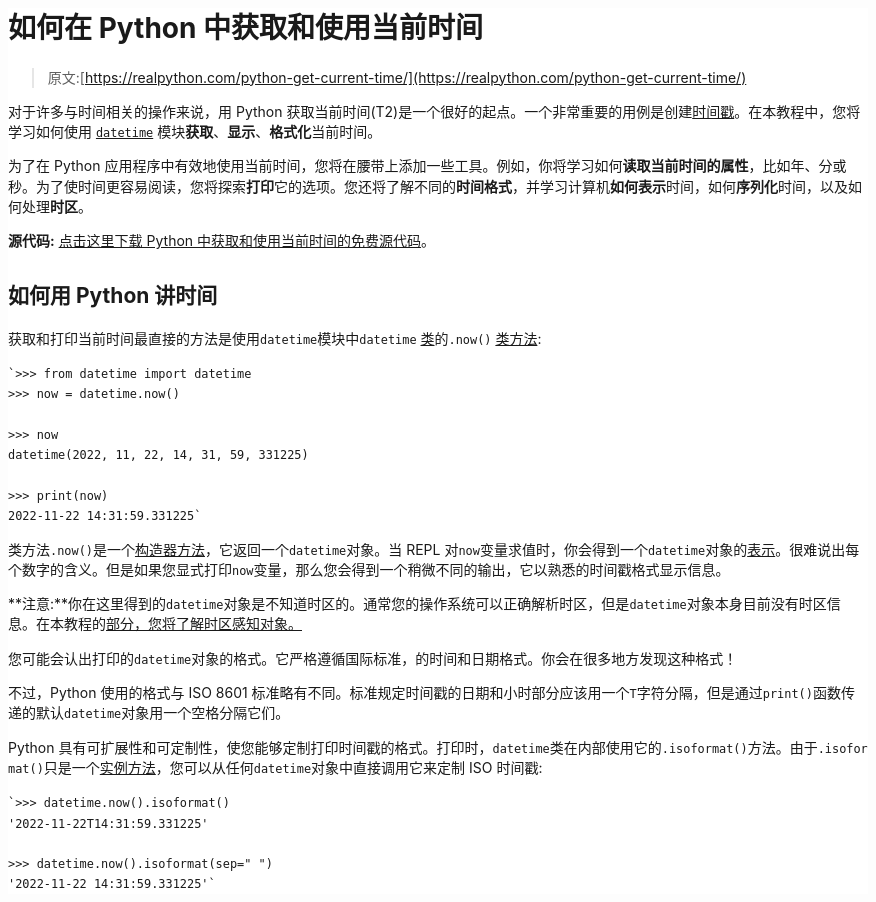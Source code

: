 # 如何在 Python 中获取和使用当前时间

> 原文:[https://realpython.com/python-get-current-time/](https://realpython.com/python-get-current-time/)

对于许多与时间相关的操作来说，用 Python 获取当前时间(T2)是一个很好的起点。一个非常重要的用例是创建[时间戳](https://en.wikipedia.org/wiki/Timestamp)。在本教程中，您将学习如何使用 [`datetime`](https://docs.python.org/3/library/datetime.html) 模块**获取**、**显示**、**格式化**当前时间。

为了在 Python 应用程序中有效地使用当前时间，您将在腰带上添加一些工具。例如，你将学习如何**读取当前时间的属性**，比如年、分或秒。为了使时间更容易阅读，您将探索**打印**它的选项。您还将了解不同的**时间格式**，并学习计算机**如何表示**时间，如何**序列化**时间，以及如何处理**时区**。

**源代码:** [点击这里下载 Python 中获取和使用当前时间的免费源代码](https://realpython.com/bonus/python-get-current-time-code/)。

## 如何用 Python 讲时间

获取和打印当前时间最直接的方法是使用`datetime`模块中`datetime` [类](https://realpython.com/python3-object-oriented-programming/#define-a-class-in-python)的`.now()` [类方法](https://realpython.com/instance-class-and-static-methods-demystified/#class-methods):

>>>

```
`>>> from datetime import datetime
>>> now = datetime.now()

>>> now
datetime(2022, 11, 22, 14, 31, 59, 331225)

>>> print(now)
2022-11-22 14:31:59.331225` 
```

类方法`.now()`是一个[构造器方法](https://realpython.com/python-multiple-constructors/#providing-multiple-constructors-with-classmethod-in-python)，它返回一个`datetime`对象。当 REPL 对`now`变量求值时，你会得到一个`datetime`对象的[表示](https://dbader.org/blog/python-repr-vs-str)。很难说出每个数字的含义。但是如果您显式打印`now`变量，那么您会得到一个稍微不同的输出，它以熟悉的时间戳格式显示信息。

**注意:**你在这里得到的`datetime`对象是不知道时区的。通常您的操作系统可以正确解析时区，但是`datetime`对象本身目前没有时区信息。在本教程的[部分，您将了解时区感知对象。](#get-time-zoneaware-python-time-and-date-objects)

您可能会认出打印的`datetime`对象的格式。它严格遵循国际标准，的时间和日期格式。你会在很多地方发现这种格式！

不过，Python 使用的格式与 ISO 8601 标准略有不同。标准规定时间戳的日期和小时部分应该用一个`T`字符分隔，但是通过`print()`函数传递的默认`datetime`对象用一个空格分隔它们。

Python 具有可扩展性和可定制性，使您能够定制打印时间戳的格式。打印时，`datetime`类在内部使用它的`.isoformat()`方法。由于`.isoformat()`只是一个[实例方法](https://realpython.com/instance-class-and-static-methods-demystified/#instance-methods)，您可以从任何`datetime`对象中直接调用它来定制 ISO 时间戳:

>>>

```
`>>> datetime.now().isoformat()
'2022-11-22T14:31:59.331225'

>>> datetime.now().isoformat(sep=" ")
'2022-11-22 14:31:59.331225'` 
```
